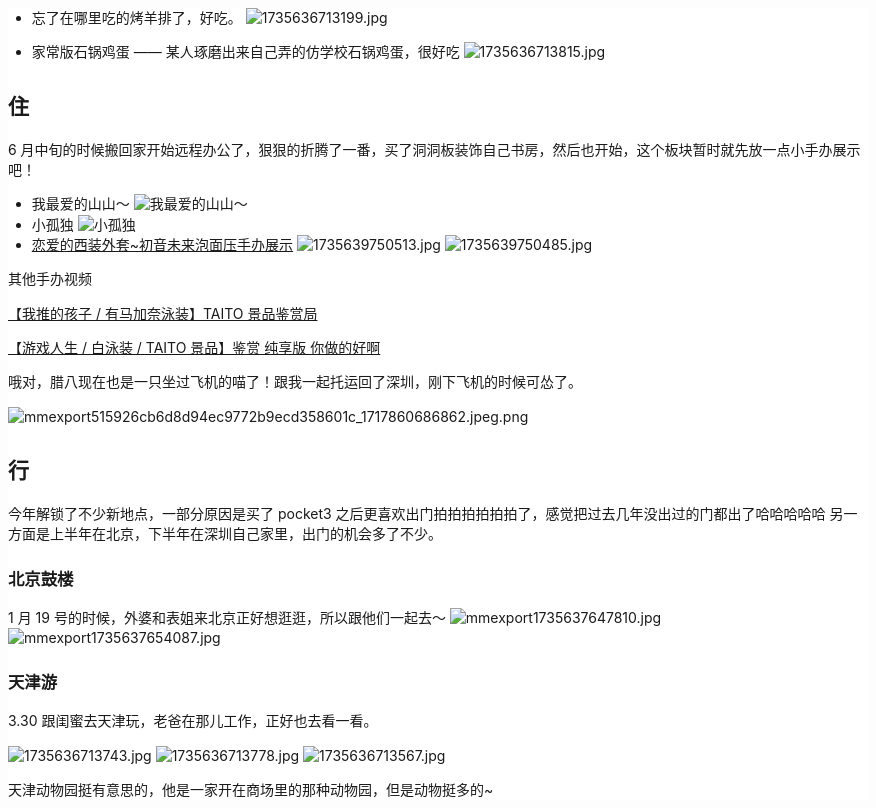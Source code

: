 - 忘了在哪里吃的烤羊排了，好吃。
  ![1735636713199.jpg](https://r2.cosine.ren/i/2024/12/31/155lg5-tn.jpg)

- 家常版石锅鸡蛋 —— 某人琢磨出来自己弄的仿学校石锅鸡蛋，很好吃
  ![1735636713815.jpg](https://r2.cosine.ren/i/2024/12/31/124rt4-1m.jpg)

## 住

6 月中旬的时候搬回家开始远程办公了，狠狠的折腾了一番，买了洞洞板装饰自己书房，然后也开始，这个板块暂时就先放一点小手办展示吧！

- 我最爱的山山～
  ![我最爱的山山～](https://r2.cosine.ren/i/2024/12/31/12rsth-kz.jpg)
- 小孤独
  ![小孤独](https://r2.cosine.ren/i/2024/12/31/12tino-dg.jpg)
- [恋爱的西装外套~初音未来泡面压手办展示](https://www.bilibili.com/video/BV1ooSAYNEBB/)
  ![1735639750513.jpg](https://r2.cosine.ren/i/2024/12/31/12xixu-dx.jpg)
  ![1735639750485.jpg](https://r2.cosine.ren/i/2024/12/31/12xivc-q3.jpg)

其他手办视频

[【我推的孩子 / 有马加奈泳装】TAITO 景品鉴赏局](https://www.bilibili.com/video/BV1Th1MY9EgS)

[【游戏人生 / 白泳装 / TAITO 景品】鉴赏 纯享版 你做的好啊](https://www.bilibili.com/video/BV1vhp6eWEhS/)

哦对，腊八现在也是一只坐过飞机的喵了！跟我一起托运回了深圳，刚下飞机的时候可怂了。

![mmexport515926cb6d8d94ec9772b9ecd358601c_1717860686862.jpeg.png](https://r2.cosine.ren/i/2024/12/31/141mmi-np.png)

## 行

今年解锁了不少新地点，一部分原因是买了 pocket3 之后更喜欢出门拍拍拍拍拍拍了，感觉把过去几年没出过的门都出了哈哈哈哈哈
另一方面是上半年在北京，下半年在深圳自己家里，出门的机会多了不少。

### 北京鼓楼

1 月 19 号的时候，外婆和表姐来北京正好想逛逛，所以跟他们一起去～
![mmexport1735637647810.jpg](https://r2.cosine.ren/i/2024/12/31/11r2z3-65.jpg)
![mmexport1735637654087.jpg](https://r2.cosine.ren/i/2024/12/31/11r3t7-l7.jpg)

### 天津游

3.30 跟闺蜜去天津玩，老爸在那儿工作，正好也去看一看。

![1735636713743.jpg](https://r2.cosine.ren/i/2024/12/31/11vsmx-q5.jpg)
![1735636713778.jpg](https://r2.cosine.ren/i/2024/12/31/11vrof-27.jpg)
![1735636713567.jpg](https://r2.cosine.ren/i/2024/12/31/11vsmv-ht.jpg)

天津动物园挺有意思的，他是一家开在商场里的那种动物园，但是动物挺多的~
